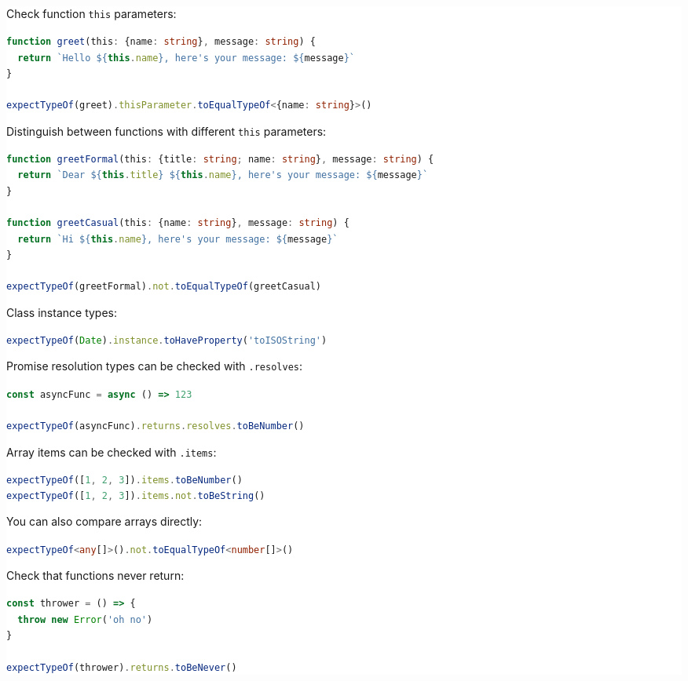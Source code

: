 Check function `this` parameters:

```typescript
function greet(this: {name: string}, message: string) {
  return `Hello ${this.name}, here's your message: ${message}`
}

expectTypeOf(greet).thisParameter.toEqualTypeOf<{name: string}>()
```

Distinguish between functions with different `this` parameters:

```typescript
function greetFormal(this: {title: string; name: string}, message: string) {
  return `Dear ${this.title} ${this.name}, here's your message: ${message}`
}

function greetCasual(this: {name: string}, message: string) {
  return `Hi ${this.name}, here's your message: ${message}`
}

expectTypeOf(greetFormal).not.toEqualTypeOf(greetCasual)
```

Class instance types:

```typescript
expectTypeOf(Date).instance.toHaveProperty('toISOString')
```

Promise resolution types can be checked with `.resolves`:

```typescript
const asyncFunc = async () => 123

expectTypeOf(asyncFunc).returns.resolves.toBeNumber()
```

Array items can be checked with `.items`:

```typescript
expectTypeOf([1, 2, 3]).items.toBeNumber()
expectTypeOf([1, 2, 3]).items.not.toBeString()
```

You can also compare arrays directly:

```typescript
expectTypeOf<any[]>().not.toEqualTypeOf<number[]>()
```

Check that functions never return:

```typescript
const thrower = () => {
  throw new Error('oh no')
}

expectTypeOf(thrower).returns.toBeNever()
```
